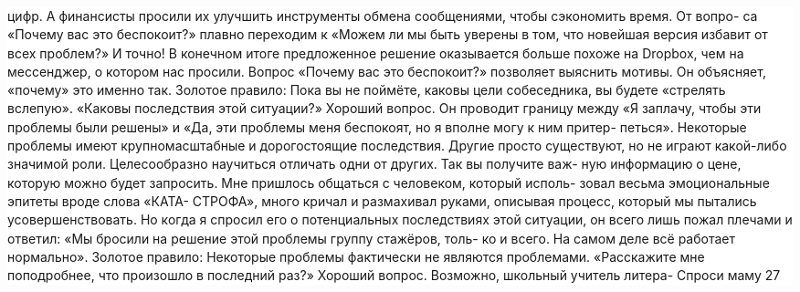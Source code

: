 цифр. А финансисты просили их улучшить инструменты
обмена сообщениями, чтобы сэкономить время. От вопро-
са
«Почему
вас
это
беспокоит?»
плавно
переходим
к «Можем ли мы быть уверены в том, что новейшая версия
избавит от всех проблем?» И точно! В конечном итоге
предложенное
решение
оказывается
больше
похоже
на Dropbox, чем на мессенджер, о котором нас просили.
Вопрос «Почему вас это беспокоит?» позволяет выяснить
мотивы. Он объясняет, «почему» это именно так.
Золотое правило: Пока вы не поймёте, каковы цели
собеседника, вы будете «стрелять вслепую».
«Каковы последствия этой ситуации?»
Хороший вопрос. Он проводит границу между «Я
заплачу, чтобы эти проблемы были решены» и «Да, эти
проблемы меня беспокоят, но я вполне могу к ним притер-
петься». Некоторые проблемы имеют крупномасштабные
и дорогостоящие последствия. Другие просто существуют,
но не играют какой-либо значимой роли. Целесообразно
научиться отличать одни от других. Так вы получите важ-
ную информацию о цене, которую можно будет запросить.
Мне пришлось общаться с человеком, который исполь-
зовал весьма эмоциональные эпитеты вроде слова «КАТА-
СТРОФА», много кричал и размахивал руками, описывая
процесс,
который
мы
пытались
усовершенствовать.
Но когда я спросил его о потенциальных последствиях этой
ситуации, он всего лишь пожал плечами и ответил: «Мы
бросили на решение этой проблемы группу стажёров, толь-
ко и всего. На самом деле всё работает нормально».
Золотое правило: Некоторые проблемы фактически
не являются проблемами.
«Расскажите
мне
поподробнее,
что
произошло
в последний раз?»
Хороший вопрос. Возможно, школьный учитель литера-
Спроси маму
27
